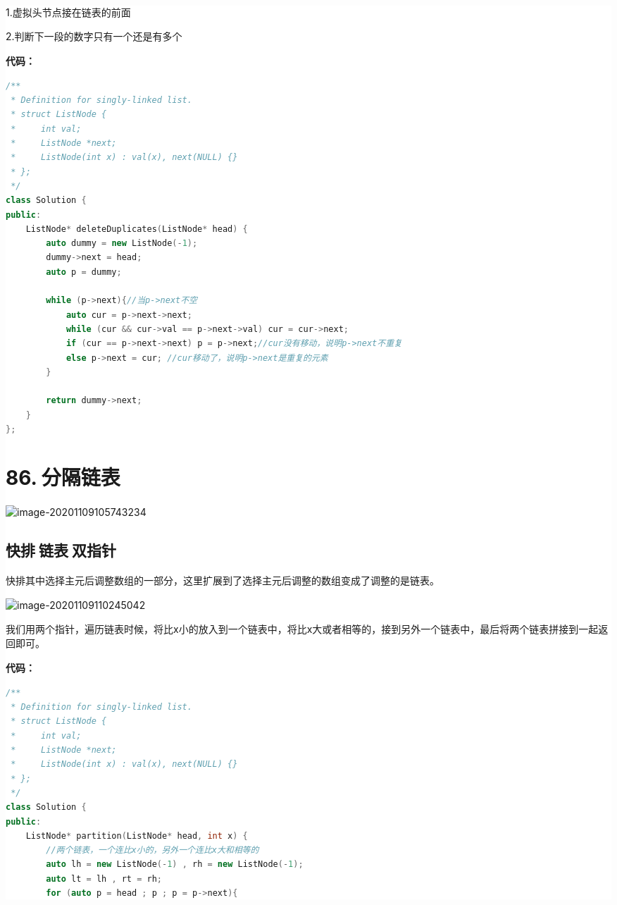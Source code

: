 1.虚拟头节点接在链表的前面

2.判断下一段的数字只有一个还是有多个



**代码：**

```c++
/**
 * Definition for singly-linked list.
 * struct ListNode {
 *     int val;
 *     ListNode *next;
 *     ListNode(int x) : val(x), next(NULL) {}
 * };
 */
class Solution {
public:
    ListNode* deleteDuplicates(ListNode* head) {
        auto dummy = new ListNode(-1);
        dummy->next = head;
        auto p = dummy;
        
        while (p->next){//当p->next不空
            auto cur = p->next->next;
            while (cur && cur->val == p->next->val) cur = cur->next;
            if (cur == p->next->next) p = p->next;//cur没有移动，说明p->next不重复
            else p->next = cur; //cur移动了，说明p->next是重复的元素
        }
        
        return dummy->next;
    }
};
```

# 86. 分隔链表

![image-20201109105743234](https://gitee.com/xddadd/cloud-image/raw/master/image-20201109142528303.png)

## 快排 链表 双指针

快排其中选择主元后调整数组的一部分，这里扩展到了选择主元后调整的数组变成了调整的是链表。

![image-20201109110245042](https://gitee.com/xddadd/cloud-image/raw/master/image-20201109110245042.png)

我们用两个指针，遍历链表时候，将比x小的放入到一个链表中，将比x大或者相等的，接到另外一个链表中，最后将两个链表拼接到一起返回即可。

**代码：**

```c++
/**
 * Definition for singly-linked list.
 * struct ListNode {
 *     int val;
 *     ListNode *next;
 *     ListNode(int x) : val(x), next(NULL) {}
 * };
 */
class Solution {
public:
    ListNode* partition(ListNode* head, int x) {
        //两个链表，一个连比x小的，另外一个连比x大和相等的
        auto lh = new ListNode(-1) , rh = new ListNode(-1);
        auto lt = lh , rt = rh;
        for (auto p = head ; p ; p = p->next){
```